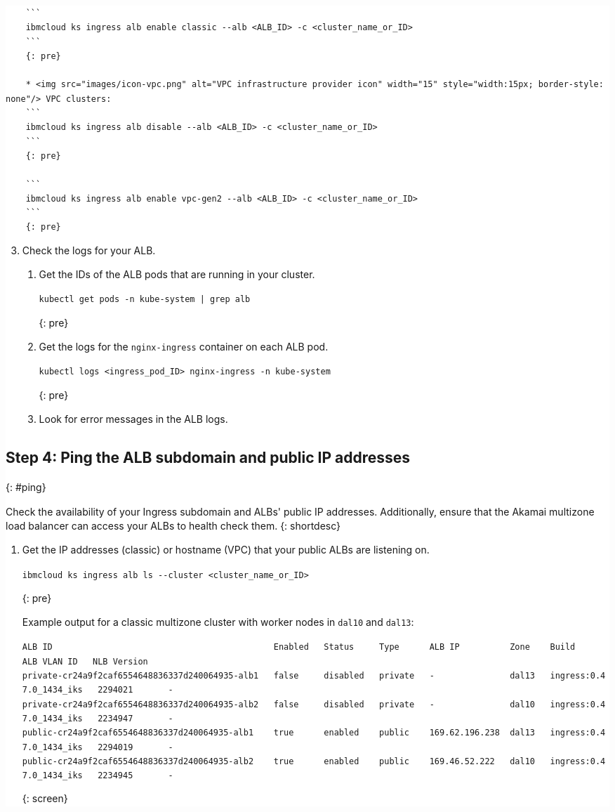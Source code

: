         ```
        ibmcloud ks ingress alb enable classic --alb <ALB_ID> -c <cluster_name_or_ID>
        ```
        {: pre}

        * <img src="images/icon-vpc.png" alt="VPC infrastructure provider icon" width="15" style="width:15px; border-style: none"/> VPC clusters:
        ```
        ibmcloud ks ingress alb disable --alb <ALB_ID> -c <cluster_name_or_ID>
        ```
        {: pre}

        ```
        ibmcloud ks ingress alb enable vpc-gen2 --alb <ALB_ID> -c <cluster_name_or_ID>
        ```
        {: pre}

3. Check the logs for your ALB.
    1. Get the IDs of the ALB pods that are running in your cluster.
        ```
        kubectl get pods -n kube-system | grep alb
        ```
        {: pre}

    3. Get the logs for the `nginx-ingress` container on each ALB pod.
        ```
        kubectl logs <ingress_pod_ID> nginx-ingress -n kube-system
        ```
        {: pre}

    4. Look for error messages in the ALB logs.

## Step 4: Ping the ALB subdomain and public IP addresses
{: #ping}

Check the availability of your Ingress subdomain and ALBs' public IP addresses. Additionally, ensure that the Akamai multizone load balancer can access your ALBs to health check them.
{: shortdesc}

1. Get the IP addresses (classic) or hostname (VPC) that your public ALBs are listening on.
    ```
    ibmcloud ks ingress alb ls --cluster <cluster_name_or_ID>
    ```
    {: pre}

    Example output for a classic multizone cluster with worker nodes in `dal10` and `dal13`:

    ```
    ALB ID                                            Enabled   Status     Type      ALB IP          Zone    Build                          ALB VLAN ID   NLB Version
    private-cr24a9f2caf6554648836337d240064935-alb1   false     disabled   private   -               dal13   ingress:0.47.0_1434_iks   2294021       -
    private-cr24a9f2caf6554648836337d240064935-alb2   false     disabled   private   -               dal10   ingress:0.47.0_1434_iks   2234947       -
    public-cr24a9f2caf6554648836337d240064935-alb1    true      enabled    public    169.62.196.238  dal13   ingress:0.47.0_1434_iks   2294019       -
    public-cr24a9f2caf6554648836337d240064935-alb2    true      enabled    public    169.46.52.222   dal10   ingress:0.47.0_1434_iks   2234945       -
    ```
    {: screen}
